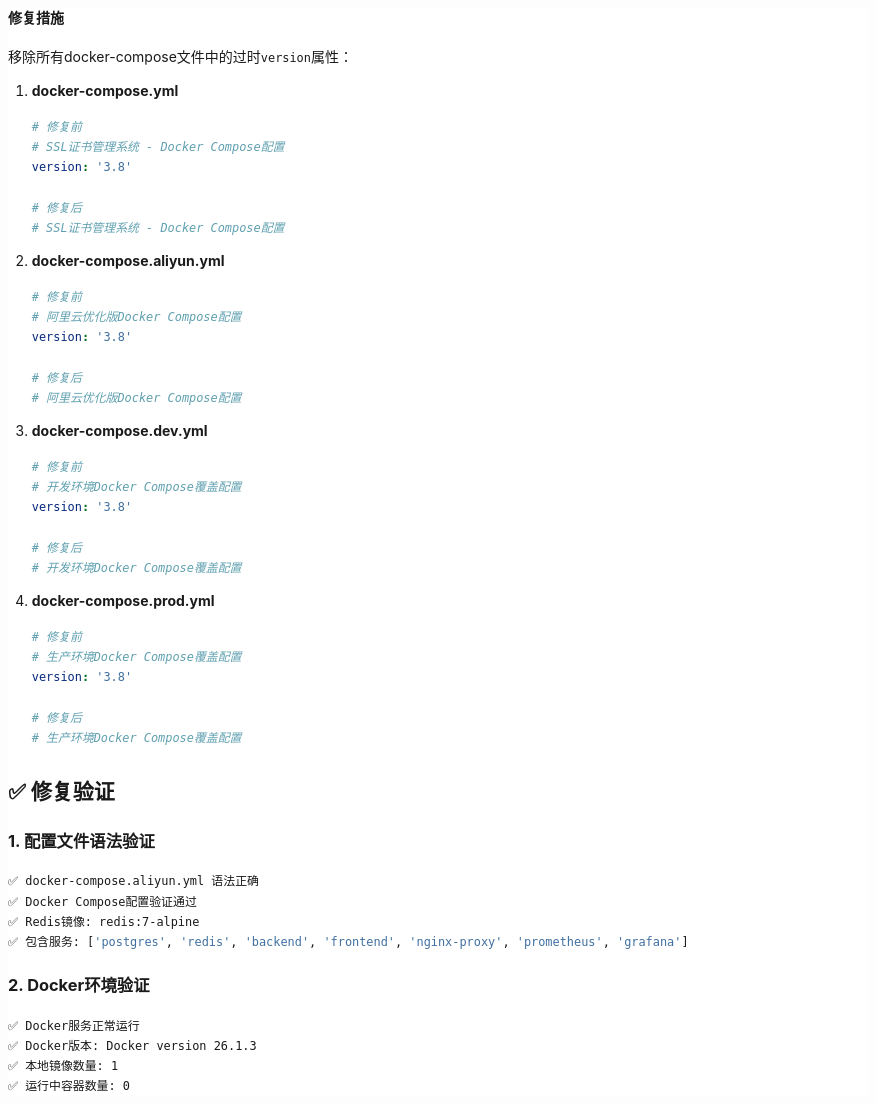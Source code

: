 #### 修复措施
移除所有docker-compose文件中的过时`version`属性：

1. **docker-compose.yml**
   ```yaml
   # 修复前
   # SSL证书管理系统 - Docker Compose配置
   version: '3.8'
   
   # 修复后
   # SSL证书管理系统 - Docker Compose配置
   ```

2. **docker-compose.aliyun.yml**
   ```yaml
   # 修复前
   # 阿里云优化版Docker Compose配置
   version: '3.8'
   
   # 修复后
   # 阿里云优化版Docker Compose配置
   ```

3. **docker-compose.dev.yml**
   ```yaml
   # 修复前
   # 开发环境Docker Compose覆盖配置
   version: '3.8'
   
   # 修复后
   # 开发环境Docker Compose覆盖配置
   ```

4. **docker-compose.prod.yml**
   ```yaml
   # 修复前
   # 生产环境Docker Compose覆盖配置
   version: '3.8'
   
   # 修复后
   # 生产环境Docker Compose覆盖配置
   ```

## ✅ 修复验证

### 1. 配置文件语法验证
```bash
✅ docker-compose.aliyun.yml 语法正确
✅ Docker Compose配置验证通过
✅ Redis镜像: redis:7-alpine
✅ 包含服务: ['postgres', 'redis', 'backend', 'frontend', 'nginx-proxy', 'prometheus', 'grafana']
```

### 2. Docker环境验证
```bash
✅ Docker服务正常运行
✅ Docker版本: Docker version 26.1.3
✅ 本地镜像数量: 1
✅ 运行中容器数量: 0
```
